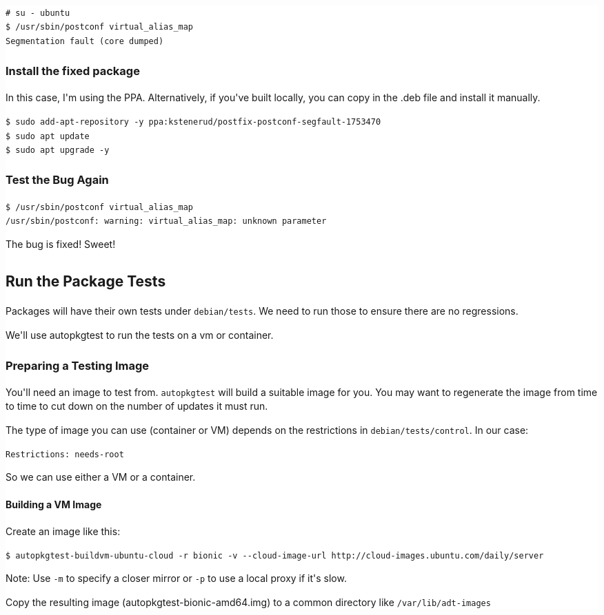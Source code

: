     # su - ubuntu
    $ /usr/sbin/postconf virtual_alias_map
    Segmentation fault (core dumped)


### Install the fixed package

In this case, I'm using the PPA. Alternatively, if you've built locally, you can copy in the .deb file and install it manually.

    $ sudo add-apt-repository -y ppa:kstenerud/postfix-postconf-segfault-1753470
    $ sudo apt update
    $ sudo apt upgrade -y


### Test the Bug Again

    $ /usr/sbin/postconf virtual_alias_map
    /usr/sbin/postconf: warning: virtual_alias_map: unknown parameter

The bug is fixed! Sweet!



Run the Package Tests
---------------------

Packages will have their own tests under `debian/tests`. We need to run those to ensure there are no regressions.

We'll use autopkgtest to run the tests on a vm or container.


### Preparing a Testing Image

You'll need an image to test from. `autopkgtest` will build a suitable image for you. You may want to regenerate the image from time to time to cut down on the number of updates it must run.

The type of image you can use (container or VM) depends on the restrictions in `debian/tests/control`. In our case:

    Restrictions: needs-root

So we can use either a VM or a container.


#### Building a VM Image

Create an image like this:

    $ autopkgtest-buildvm-ubuntu-cloud -r bionic -v --cloud-image-url http://cloud-images.ubuntu.com/daily/server

Note: Use `-m` to specify a closer mirror or `-p` to use a local proxy if it's slow.

Copy the resulting image (autopkgtest-bionic-amd64.img) to a common directory like `/var/lib/adt-images`
